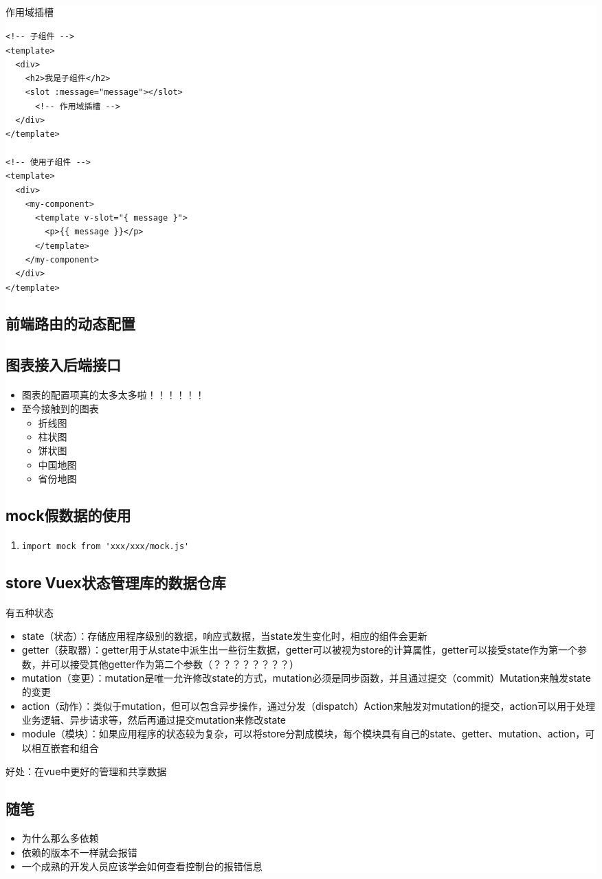 作用域插槽

```vue
<!-- 子组件 -->
<template>
  <div>
    <h2>我是子组件</h2>
    <slot :message="message"></slot> 
      <!-- 作用域插槽 -->
  </div>
</template>

<!-- 使用子组件 -->
<template>
  <div>
    <my-component>
      <template v-slot="{ message }">
        <p>{{ message }}</p>
      </template>
    </my-component>
  </div>
</template>

```

## 前端路由的动态配置



## 图表接入后端接口

- 图表的配置项真的太多太多啦！！！！！！
- 至今接触到的图表
  - 折线图
  - 柱状图
  - 饼状图
  - 中国地图
  - 省份地图


## mock假数据的使用

1. `import mock from 'xxx/xxx/mock.js'`



## store Vuex状态管理库的数据仓库

有五种状态

- state（状态）：存储应用程序级别的数据，响应式数据，当state发生变化时，相应的组件会更新
- getter（获取器）：getter用于从state中派生出一些衍生数据，getter可以被视为store的计算属性，getter可以接受state作为第一个参数，并可以接受其他getter作为第二个参数（？？？？？？？？）
- mutation（变更）：mutation是唯一允许修改state的方式，mutation必须是同步函数，并且通过提交（commit）Mutation来触发state的变更
- action（动作）：类似于mutation，但可以包含异步操作，通过分发（dispatch）Action来触发对mutation的提交，action可以用于处理业务逻辑、异步请求等，然后再通过提交mutation来修改state
- module（模块）：如果应用程序的状态较为复杂，可以将store分割成模块，每个模块具有自己的state、getter、mutation、action，可以相互嵌套和组合

好处：在vue中更好的管理和共享数据

## 随笔

- 为什么那么多依赖
- 依赖的版本不一样就会报错 
- 一个成熟的开发人员应该学会如何查看控制台的报错信息

